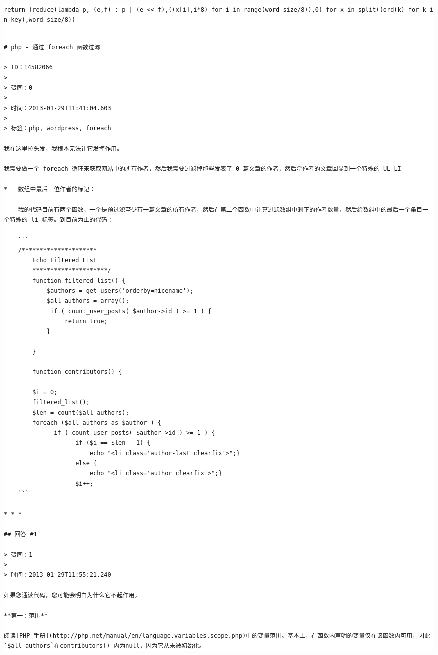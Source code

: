     return (reduce(lambda p, (e,f) : p | (e << f),((x[i],i*8) for i in range(word_size/8)),0) for x in split((ord(k) for k in key),word_size/8)) 
```

# php - 通过 foreach 函数过滤

> ID：14582066
> 
> 赞同：0
> 
> 时间：2013-01-29T11:41:04.603
> 
> 标签：php, wordpress, foreach

我在这里拉头发，我根本无法让它发挥作用。

我需要做一个 foreach 循环来获取网站中的所有作者，然后我需要过滤掉那些发表了 0 篇文章的作者，然后将作者的文章回显到一个特殊的 UL LI

*   数组中最后一位作者的标记：

    我的代码目前有两个函数，一个是预过滤至少有一篇文章的所有作者，然后在第二个函数中计算过滤数组中剩下的作者数量，然后给数组中的最后一个条目一个特殊的 li 标签。到目前为止的代码：

    ```
    /*********************
        Echo Filtered List
        *********************/
        function filtered_list() {
            $authors = get_users('orderby=nicename');
            $all_authors = array();
             if ( count_user_posts( $author->id ) >= 1 ) {
                 return true;
            }

        }

        function contributors() {

        $i = 0;
        filtered_list();
        $len = count($all_authors);
        foreach ($all_authors as $author ) {
              if ( count_user_posts( $author->id ) >= 1 ) {
                    if ($i == $len - 1) {
                        echo "<li class='author-last clearfix'>";}
                    else {
                        echo "<li class='author clearfix'>";}
                    $i++; 
    ```

* * *

## 回答 #1

> 赞同：1
> 
> 时间：2013-01-29T11:55:21.240

如果您通读代码，您可能会明白为什么它不起作用。

**第一：范围**

阅读[PHP 手册](http://php.net/manual/en/language.variables.scope.php)中的变量范围。基本上，在函数内声明的变量仅在该函数内可用，因此`$all_authors`在contributors() 内为null，因为它从未被初始化。

```